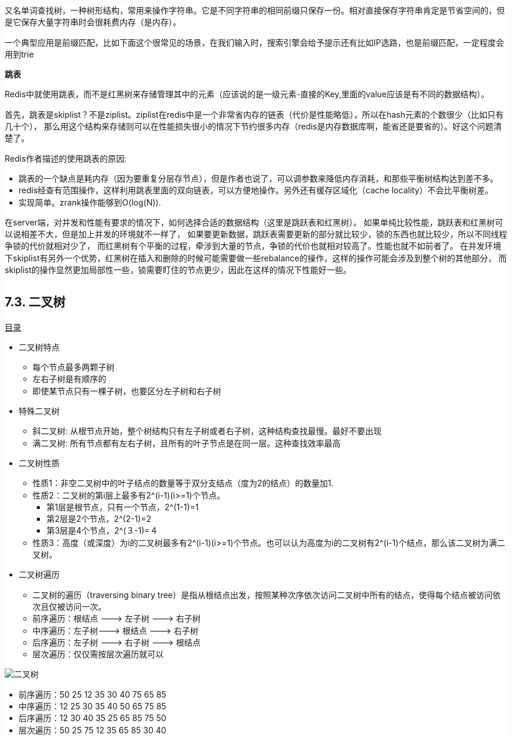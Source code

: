 又名单词查找树，一种树形结构，常用来操作字符串。它是不同字符串的相同前缀只保存一份。相对直接保存字符串肯定是节省空间的，但是它保存大量字符串时会很耗费内存（是内存）。

一个典型应用是前缀匹配，比如下面这个很常见的场景，在我们输入时，搜索引擎会给予提示还有比如IP选路，也是前缀匹配，一定程度会用到trie

**跳表**

Redis中就使用跳表，而不是红黑树来存储管理其中的元素（应该说的是一级元素-直接的Key,里面的value应该是有不同的数据结构）。

首先，跳表是skiplist？不是ziplist。ziplist在redis中是一个非常省内存的链表（代价是性能略低），所以在hash元素的个数很少（比如只有几十个），
那么用这个结构来存储则可以在性能损失很小的情况下节约很多内存（redis是内存数据库啊，能省还是要省的）。好这个问题清楚了。

Redis作者描述的使用跳表的原因:
* 跳表的一个缺点是耗内存（因为要重复分层存节点），但是作者也说了，可以调参数来降低内存消耗，和那些平衡树结构达到差不多。
* redis经查有范围操作，这样利用跳表里面的双向链表，可以方便地操作。另外还有缓存区域化（cache locality）不会比平衡树差。
* 实现简单。zrank操作能够到O(log(N)).

在server端，对并发和性能有要求的情况下，如何选择合适的数据结构（这里是跳跃表和红黑树）。
如果单纯比较性能，跳跃表和红黑树可以说相差不大，但是加上并发的环境就不一样了，
如果要更新数据，跳跃表需要更新的部分就比较少，锁的东西也就比较少，所以不同线程争锁的代价就相对少了，
而红黑树有个平衡的过程，牵涉到大量的节点，争锁的代价也就相对较高了。性能也就不如前者了。
在并发环境下skiplist有另外一个优势，红黑树在插入和删除的时候可能需要做一些rebalance的操作，这样的操作可能会涉及到整个树的其他部分，
而skiplist的操作显然更加局部性一些，锁需要盯住的节点更少，因此在这样的情况下性能好一些。

## 7.3. 二叉树
<a href="#menu" >目录</a>

* 二叉树特点
    * 每个节点最多两颗子树
    * 左右子树是有顺序的
    * 即使某节点只有一棵子树，也要区分左子树和右子树
* 特殊二叉树
    * 斜二叉树: 从根节点开始，整个树结构只有左子树或者右子树，这种结构查找最慢。最好不要出现
    * 满二叉树: 所有节点都有左右子树，且所有的叶子节点是在同一层。这种查找效率最高
* 二叉树性质
    * 性质1：非空二叉树中的叶子结点的数量等于双分支结点（度为2的结点）的数量加1.
    * 性质2：二叉树的第i层上最多有2^(i-1)(i>=1)个节点。
        * 第1层是根节点，只有一个节点，2^(1-1)=1
        * 第2层是2个节点，2^(2-1)=2
        * 第3层是4个节点，2^(３-1)=４
    * 性质3：高度（或深度）为i的二叉树最多有2^(i-1)(i>=1)个节点。也可以认为高度为i的二叉树有2^(i-1)个结点，那么该二叉树为满二叉树。
    
* 二叉树遍历
    * 二叉树的遍历（traversing binary tree）是指从根结点出发，按照某种次序依次访问二叉树中所有的结点，使得每个结点被访问依次且仅被访问一次。
    * 前序遍历：根结点 ---> 左子树 ---> 右子树
    * 中序遍历：左子树---> 根结点 ---> 右子树
    * 后序遍历：左子树 ---> 右子树 ---> 根结点
    * 层次遍历：仅仅需按层次遍历就可以
    
![二叉树](pic/算法/树/二叉树.png)
* 前序遍历：50  25  12  35  30  40  75  65  85
* 中序遍历：12  25  30  35  40  50  65  75  85  
* 后序遍历：12  30  40  35  25  65  85  75  50
* 层次遍历：50  25  75  12  35  65  85  30  40
